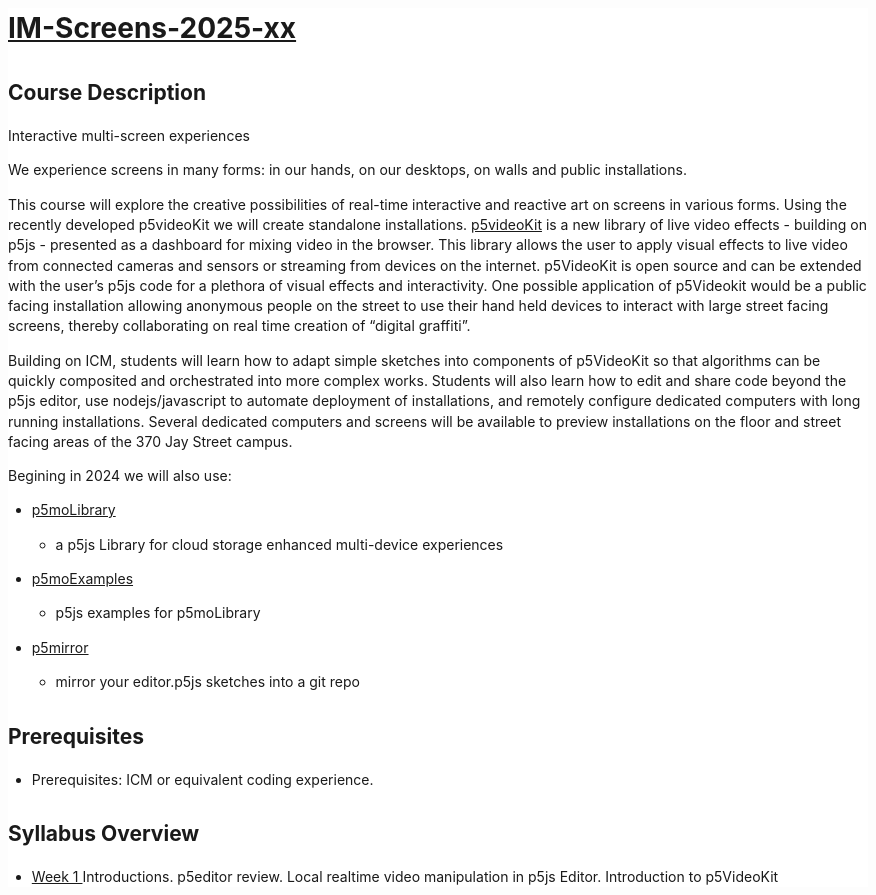 # [IM-Screens-2025-xx](https://github.com/molab-itp/IM-Screens-2025-xx)



## Course Description

Interactive multi-screen experiences

We experience screens in many forms:
in our hands, on our desktops, on walls and public installations.

This course will explore the creative possibilities of real-time
interactive and reactive art on screens in various forms.
Using the recently developed p5videoKit we will create standalone installations.
[p5videoKit](https://github.com/molab-itp/p5videoKit) is a new library of live video effects - building on p5js -
presented as a dashboard for mixing video in the browser.
This library allows the user to apply visual effects to live video
from connected cameras and sensors or streaming from devices on the internet.
p5VideoKit is open source and can be extended with the user’s p5js code for
a plethora of visual effects and interactivity. One possible application of p5Videokit
would be a public facing installation allowing anonymous people on the street
to use their hand held devices to interact with large street facing screens,
thereby collaborating on real time creation of “digital graffiti”.

Building on ICM, students will learn how to adapt simple sketches
into components of p5VideoKit so that algorithms can be
quickly composited and orchestrated into more complex works.
Students will also learn how to edit and share code beyond the p5js editor,
use nodejs/javascript to automate deployment of installations,
and remotely configure dedicated computers with long running installations.
Several dedicated computers and screens will be available to preview installations
on the floor and street facing areas of the 370 Jay Street campus.

Begining in 2024 we will also use:

- [p5moLibrary](https://github.com/molab-itp/p5moLibrary)

  - a p5js Library for cloud storage enhanced multi-device experiences

- [p5moExamples](https://github.com/molab-itp/p5moExamples)
  - p5js examples for p5moLibrary
- [p5mirror](https://github.com/molab-itp/p5mirror)
  - mirror your editor.p5js sketches into a git repo

## Prerequisites

- Prerequisites: ICM or equivalent coding experience.

## Syllabus Overview

- [Week 1 ](weeks/01_intro.md) Introductions. p5editor review. Local realtime video manipulation in p5js Editor. Introduction to p5VideoKit
